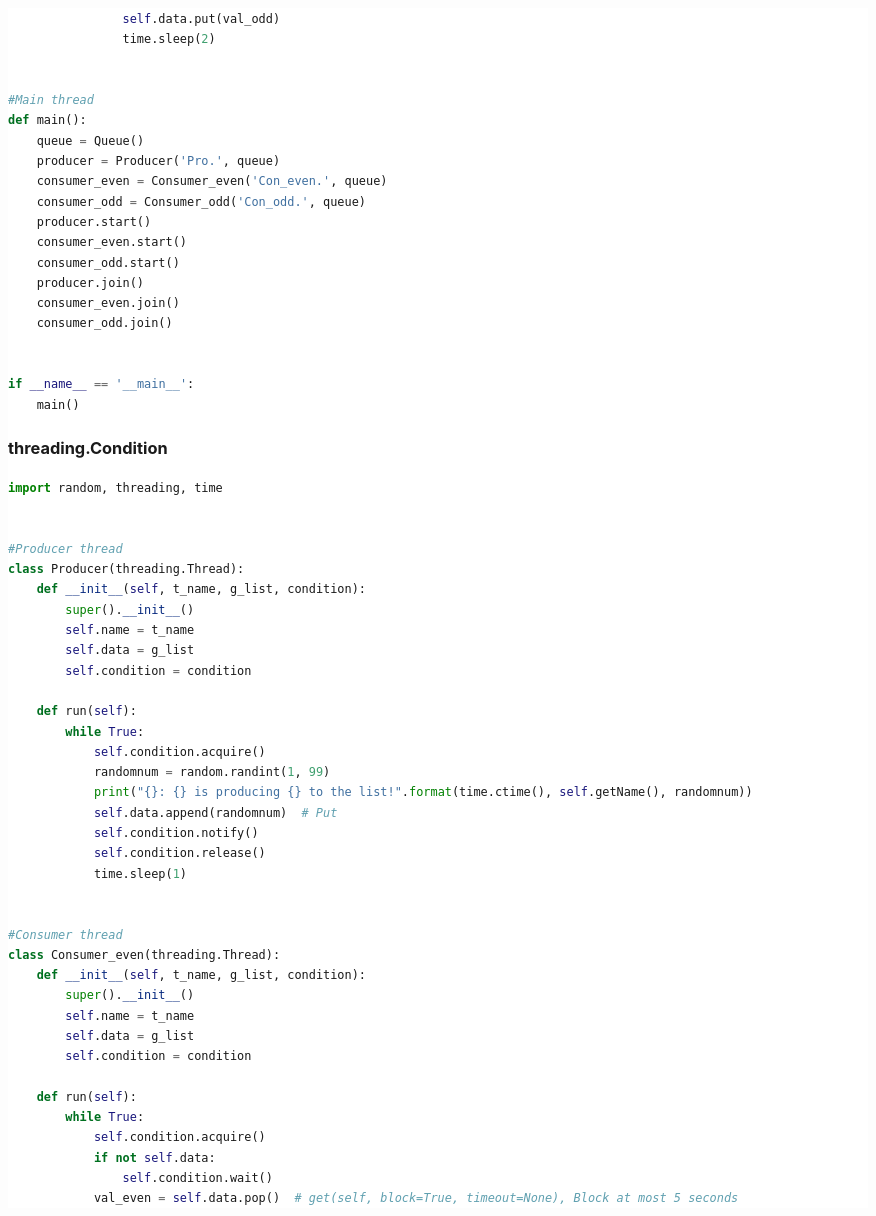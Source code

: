```python
                self.data.put(val_odd)
                time.sleep(2)


#Main thread  
def main():
    queue = Queue()
    producer = Producer('Pro.', queue)
    consumer_even = Consumer_even('Con_even.', queue)
    consumer_odd = Consumer_odd('Con_odd.', queue)
    producer.start()
    consumer_even.start()
    consumer_odd.start()
    producer.join()
    consumer_even.join()
    consumer_odd.join()


if __name__ == '__main__':
    main()
```

### threading.Condition

```python
import random, threading, time


#Producer thread
class Producer(threading.Thread):
    def __init__(self, t_name, g_list, condition):
        super().__init__()
        self.name = t_name
        self.data = g_list
        self.condition = condition

    def run(self):
        while True:
            self.condition.acquire()
            randomnum = random.randint(1, 99)
            print("{}: {} is producing {} to the list!".format(time.ctime(), self.getName(), randomnum)) 
            self.data.append(randomnum)  # Put
            self.condition.notify()
            self.condition.release()
            time.sleep(1)


#Consumer thread
class Consumer_even(threading.Thread):
    def __init__(self, t_name, g_list, condition):
        super().__init__()
        self.name = t_name
        self.data = g_list
        self.condition = condition
        
    def run(self):
        while True:
            self.condition.acquire()
            if not self.data:
                self.condition.wait()
            val_even = self.data.pop()  # get(self, block=True, timeout=None), Block at most 5 seconds
```